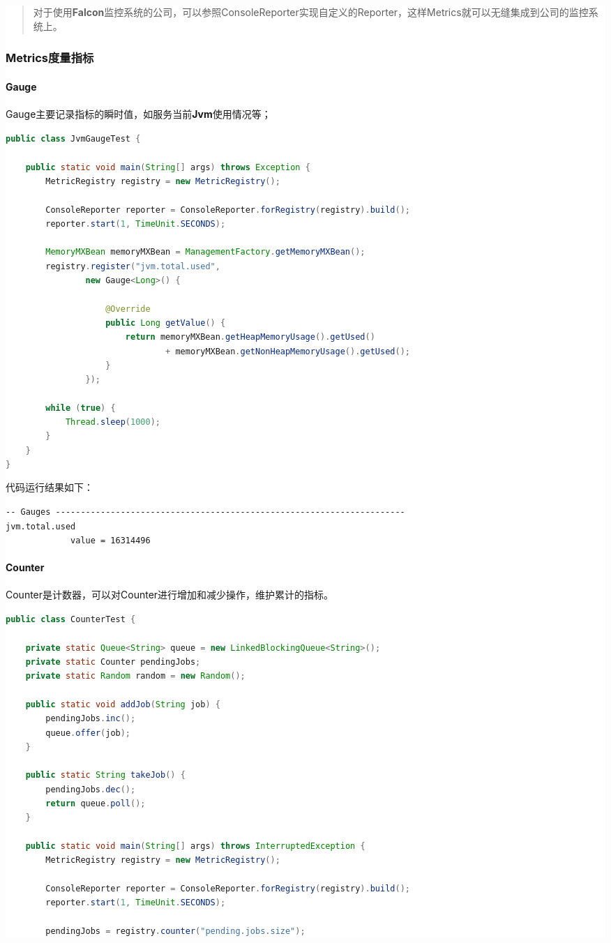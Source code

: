 > 对于使用**Falcon**监控系统的公司，可以参照ConsoleReporter实现自定义的Reporter，这样Metrics就可以无缝集成到公司的监控系统上。


### Metrics度量指标
#### Gauge
Gauge主要记录指标的瞬时值，如服务当前**Jvm**使用情况等；
```java
public class JvmGaugeTest {

    public static void main(String[] args) throws Exception {
        MetricRegistry registry = new MetricRegistry();

        ConsoleReporter reporter = ConsoleReporter.forRegistry(registry).build();
        reporter.start(1, TimeUnit.SECONDS);

        MemoryMXBean memoryMXBean = ManagementFactory.getMemoryMXBean();
        registry.register("jvm.total.used",
                new Gauge<Long>() {

                    @Override
                    public Long getValue() {
                        return memoryMXBean.getHeapMemoryUsage().getUsed()
                                + memoryMXBean.getNonHeapMemoryUsage().getUsed();
                    }
                });

        while (true) {
            Thread.sleep(1000);
        }
    }
}
```
代码运行结果如下：
```
-- Gauges ----------------------------------------------------------------------
jvm.total.used
             value = 16314496
```
#### Counter
Counter是计数器，可以对Counter进行增加和减少操作，维护累计的指标。
```java
public class CounterTest {

    private static Queue<String> queue = new LinkedBlockingQueue<String>();
    private static Counter pendingJobs;
    private static Random random = new Random();

    public static void addJob(String job) {
        pendingJobs.inc();
        queue.offer(job);
    }

    public static String takeJob() {
        pendingJobs.dec();
        return queue.poll();
    }

    public static void main(String[] args) throws InterruptedException {
        MetricRegistry registry = new MetricRegistry();

        ConsoleReporter reporter = ConsoleReporter.forRegistry(registry).build();
        reporter.start(1, TimeUnit.SECONDS);

        pendingJobs = registry.counter("pending.jobs.size");
```